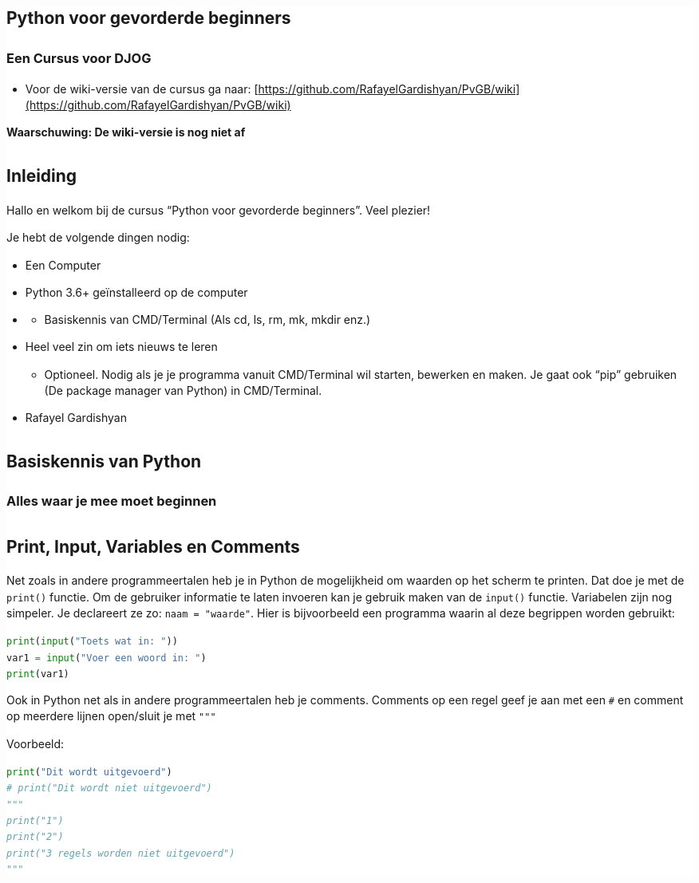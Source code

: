 ## Python voor gevorderde beginners


### Een Cursus voor DJOG

* Voor de wiki-versie van de cursus ga naar: [https://github.com/RafayelGardishyan/PvGB/wiki](https://github.com/RafayelGardishyan/PvGB/wiki)

**Waarschuwing: De wiki-versie is nog niet af**


## Inleiding

Hallo en welkom bij de cursus “Python voor gevorderde beginners”. Veel plezier! 

Je hebt de volgende dingen nodig:



*   Een Computer
*   Python 3.6+ geïnstalleerd op de computer
*   * Basiskennis van CMD/Terminal (Als cd, ls, rm, mk, mkdir enz.) 
*   Heel veel zin om iets nieuws te leren

    * Optioneel. Nodig als je je programma vanuit CMD/Terminal wil starten, bewerken en maken. Je gaat ook “pip” gebruiken (De package manager van Python) in CMD/Terminal.

*   Rafayel Gardishyan


## Basiskennis van Python


### Alles waar je mee moet beginnen


## Print, Input, Variables en Comments

Net zoals in andere programmeertalen heb je in Python de mogelijkheid om waarden op het scherm te printen. Dat doe je met de `print()` functie. Om de gebruiker informatie te laten invoeren kan je gebruik maken van de `input()` functie. Variabelen zijn nog simpeler. Je declareert ze zo: `naam = "waarde"`. Hier is bijvoorbeeld een programma waarin al deze begrippen worden gebruikt:


```python
print(input("Toets wat in: "))
var1 = input("Voer een woord in: ")
print(var1)
```


Ook in Python net als in andere programmeertalen heb je comments. Comments op een regel geef je aan met een `#` en comment op meerdere lijnen open/sluit je met `"""`

Voorbeeld:


```python
print("Dit wordt uitgevoerd")
# print("Dit wordt niet uitgevoerd")
"""
print("1")
print("2")
print("3 regels worden niet uitgevoerd")
"""
```
